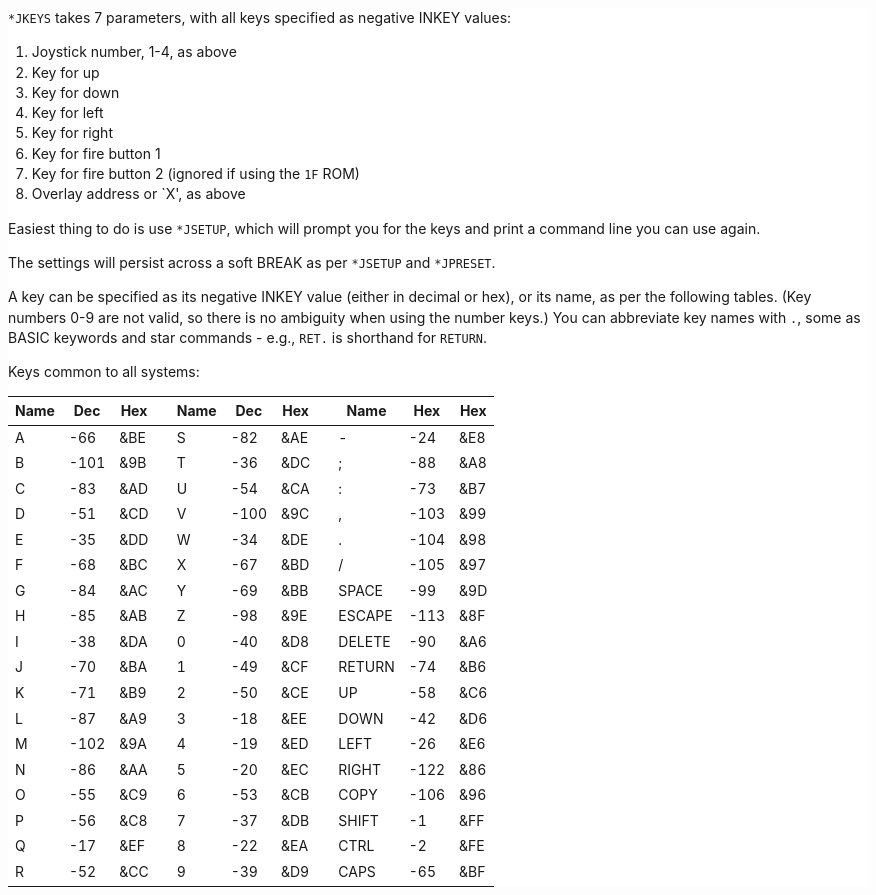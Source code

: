 `*JKEYS` takes 7 parameters, with all keys specified as negative INKEY
values:

1. Joystick number, 1-4, as above
2. Key for up
3. Key for down
4. Key for left
5. Key for right
6. Key for fire button 1
7. Key for fire button 2 (ignored if using the `1F` ROM)
8. Overlay address or `X', as above

Easiest thing to do is use `*JSETUP`, which will prompt you for the
keys and print a command line you can use again.

The settings will persist across a soft BREAK as per `*JSETUP` and
`*JPRESET`.

A key can be specified as its negative INKEY value (either in decimal
or hex), or its name, as per the following tables. (Key numbers 0-9
are not valid, so there is no ambiguity when using the number keys.)
You can abbreviate key names with `.`, some as BASIC keywords and star
commands - e.g., `RET.` is shorthand for `RETURN`.

Keys common to all systems:

| Name | Dec  | Hex |   | Name | Dec  | Hex |   | Name   | Hex  | Hex |
|------|------|-----|---|------|------|-----|---|--------|------|-----|
| A    | -66  | &BE |   | S    | -82  | &AE |   | -      | -24  | &E8 |
| B    | -101 | &9B |   | T    | -36  | &DC |   | ;      | -88  | &A8 |
| C    | -83  | &AD |   | U    | -54  | &CA |   | :      | -73  | &B7 |
| D    | -51  | &CD |   | V    | -100 | &9C |   | ,      | -103 | &99 |
| E    | -35  | &DD |   | W    | -34  | &DE |   | .      | -104 | &98 |
| F    | -68  | &BC |   | X    | -67  | &BD |   | /      | -105 | &97 |
| G    | -84  | &AC |   | Y    | -69  | &BB |   | SPACE  | -99  | &9D |
| H    | -85  | &AB |   | Z    | -98  | &9E |   | ESCAPE | -113 | &8F |
| I    | -38  | &DA |   | 0    | -40  | &D8 |   | DELETE | -90  | &A6 |
| J    | -70  | &BA |   | 1    | -49  | &CF |   | RETURN | -74  | &B6 |
| K    | -71  | &B9 |   | 2    | -50  | &CE |   | UP     | -58  | &C6 |
| L    | -87  | &A9 |   | 3    | -18  | &EE |   | DOWN   | -42  | &D6 |
| M    | -102 | &9A |   | 4    | -19  | &ED |   | LEFT   | -26  | &E6 |
| N    | -86  | &AA |   | 5    | -20  | &EC |   | RIGHT  | -122 | &86 |
| O    | -55  | &C9 |   | 6    | -53  | &CB |   | COPY   | -106 | &96 |
| P    | -56  | &C8 |   | 7    | -37  | &DB |   | SHIFT  | -1   | &FF |
| Q    | -17  | &EF |   | 8    | -22  | &EA |   | CTRL   | -2   | &FE |
| R    | -52  | &CC |   | 9    | -39  | &D9 |   | CAPS   | -65  | &BF |
